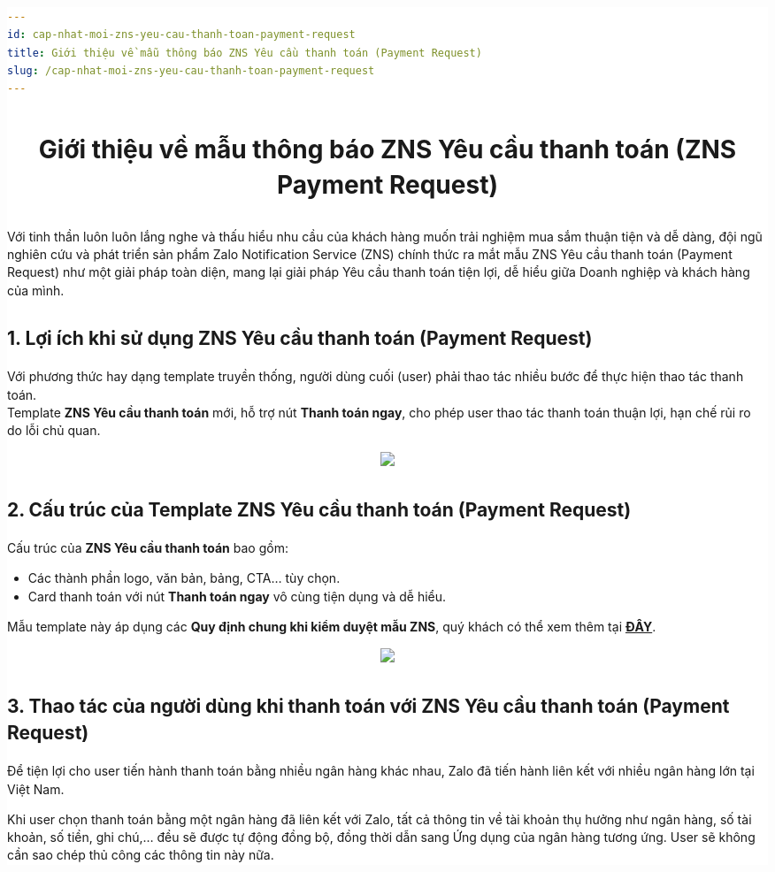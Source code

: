 ```yaml
---
id: cap-nhat-moi-zns-yeu-cau-thanh-toan-payment-request
title: Giới thiệu về mẫu thông báo ZNS Yêu cầu thanh toán (Payment Request)
slug: /cap-nhat-moi-zns-yeu-cau-thanh-toan-payment-request
---
```


# <p align="center">Giới thiệu về mẫu thông báo ZNS Yêu cầu thanh toán (ZNS Payment Request)</p>

Với tinh thần luôn luôn lắng nghe và thấu hiểu nhu cầu của khách hàng muốn trải nghiệm mua sắm thuận tiện và dễ dàng, đội ngũ nghiên cứu và phát triển sản phẩm Zalo Notification Service (ZNS) chính thức ra mắt mẫu ZNS Yêu cầu thanh toán (Payment Request) như một giải pháp toàn diện, mang lại giải pháp Yêu cầu thanh toán tiện lợi, dễ hiểu giữa Doanh nghiệp và khách hàng của mình.

## 1. Lợi ích khi sử dụng ZNS Yêu cầu thanh toán (Payment Request)

Với phương thức hay dạng template truyền thống, người dùng cuối (user) phải thao tác nhiều bước để thực hiện thao tác thanh toán.   
Template **ZNS Yêu cầu thanh toán** mới, hỗ trợ nút **Thanh toán ngay**, cho phép user thao tác thanh toán thuận lợi, hạn chế rủi ro do lỗi chủ quan.

<p align="center">
  <img src="https://stc-oa.zdn.vn/uploads/b023e9d92376a4030d41ae2ab384ab7e.jpg" />
</p>

## 2. Cấu trúc của Template ZNS Yêu cầu thanh toán (Payment Request)

Cấu trúc của **ZNS Yêu cầu thanh toán** bao gồm:

- Các thành phần logo, văn bản, bảng, CTA… tùy chọn.
- Card thanh toán với nút **Thanh toán ngay** vô cùng tiện dụng và dễ hiểu.

Mẫu template này áp dụng các **Quy định chung khi kiểm duyệt mẫu ZNS**, quý khách có thể xem thêm tại [**ĐÂY**](https://zalo.cloud/news/quy-dinh-chung-khi-kiem-duyet-mau-tin-zns/baujzpyvjjrz7776m).

<p align="center">
  <img src="https://stc-oa.zdn.vn/uploads/3c1a1704c72b6d016219d55bb7da9a51.png" />
</p>

## 3. Thao tác của người dùng khi thanh toán với ZNS Yêu cầu thanh toán (Payment Request)

Để tiện lợi cho user tiến hành thanh toán bằng nhiều ngân hàng khác nhau, Zalo đã tiến hành liên kết với nhiều ngân hàng lớn tại Việt Nam.

Khi user chọn thanh toán bằng một ngân hàng đã liên kết với Zalo, tất cả thông tin về tài khoản thụ hưởng như ngân hàng, số tài khoản, số tiền, ghi chú,… đều sẽ được tự động đồng bộ, đồng thời dẫn sang Ứng dụng của ngân hàng tương ứng. User sẽ không cần sao chép thủ công các thông tin này nữa.
